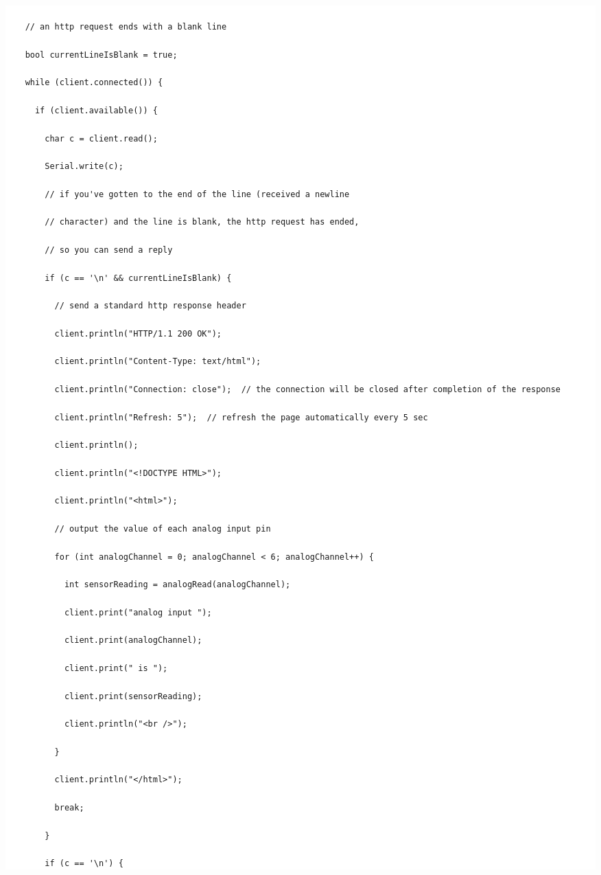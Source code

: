 ```arduino

    // an http request ends with a blank line

    bool currentLineIsBlank = true;

    while (client.connected()) {

      if (client.available()) {

        char c = client.read();

        Serial.write(c);

        // if you've gotten to the end of the line (received a newline

        // character) and the line is blank, the http request has ended,

        // so you can send a reply

        if (c == '\n' && currentLineIsBlank) {

          // send a standard http response header

          client.println("HTTP/1.1 200 OK");

          client.println("Content-Type: text/html");

          client.println("Connection: close");  // the connection will be closed after completion of the response

          client.println("Refresh: 5");  // refresh the page automatically every 5 sec

          client.println();

          client.println("<!DOCTYPE HTML>");

          client.println("<html>");

          // output the value of each analog input pin

          for (int analogChannel = 0; analogChannel < 6; analogChannel++) {

            int sensorReading = analogRead(analogChannel);

            client.print("analog input ");

            client.print(analogChannel);

            client.print(" is ");

            client.print(sensorReading);

            client.println("<br />");

          }

          client.println("</html>");

          break;

        }

        if (c == '\n') {
```